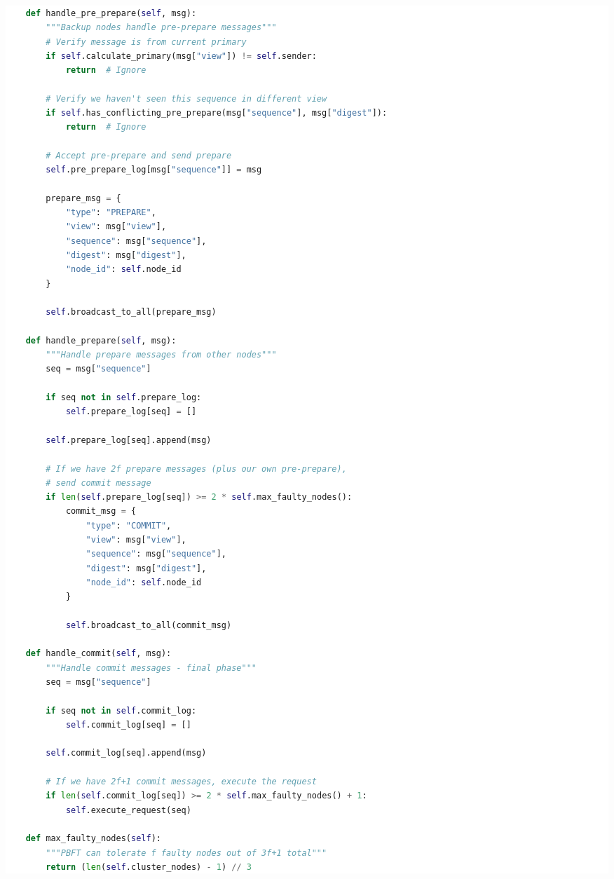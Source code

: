 ```python
    def handle_pre_prepare(self, msg):
        """Backup nodes handle pre-prepare messages"""
        # Verify message is from current primary
        if self.calculate_primary(msg["view"]) != self.sender:
            return  # Ignore
        
        # Verify we haven't seen this sequence in different view
        if self.has_conflicting_pre_prepare(msg["sequence"], msg["digest"]):
            return  # Ignore
        
        # Accept pre-prepare and send prepare
        self.pre_prepare_log[msg["sequence"]] = msg
        
        prepare_msg = {
            "type": "PREPARE", 
            "view": msg["view"],
            "sequence": msg["sequence"],
            "digest": msg["digest"],
            "node_id": self.node_id
        }
        
        self.broadcast_to_all(prepare_msg)
    
    def handle_prepare(self, msg):
        """Handle prepare messages from other nodes"""
        seq = msg["sequence"]
        
        if seq not in self.prepare_log:
            self.prepare_log[seq] = []
        
        self.prepare_log[seq].append(msg)
        
        # If we have 2f prepare messages (plus our own pre-prepare),
        # send commit message  
        if len(self.prepare_log[seq]) >= 2 * self.max_faulty_nodes():
            commit_msg = {
                "type": "COMMIT",
                "view": msg["view"], 
                "sequence": msg["sequence"],
                "digest": msg["digest"],
                "node_id": self.node_id
            }
            
            self.broadcast_to_all(commit_msg)
    
    def handle_commit(self, msg):
        """Handle commit messages - final phase"""
        seq = msg["sequence"]
        
        if seq not in self.commit_log:
            self.commit_log[seq] = []
        
        self.commit_log[seq].append(msg)
        
        # If we have 2f+1 commit messages, execute the request
        if len(self.commit_log[seq]) >= 2 * self.max_faulty_nodes() + 1:
            self.execute_request(seq)
    
    def max_faulty_nodes(self):
        """PBFT can tolerate f faulty nodes out of 3f+1 total"""
        return (len(self.cluster_nodes) - 1) // 3
```
